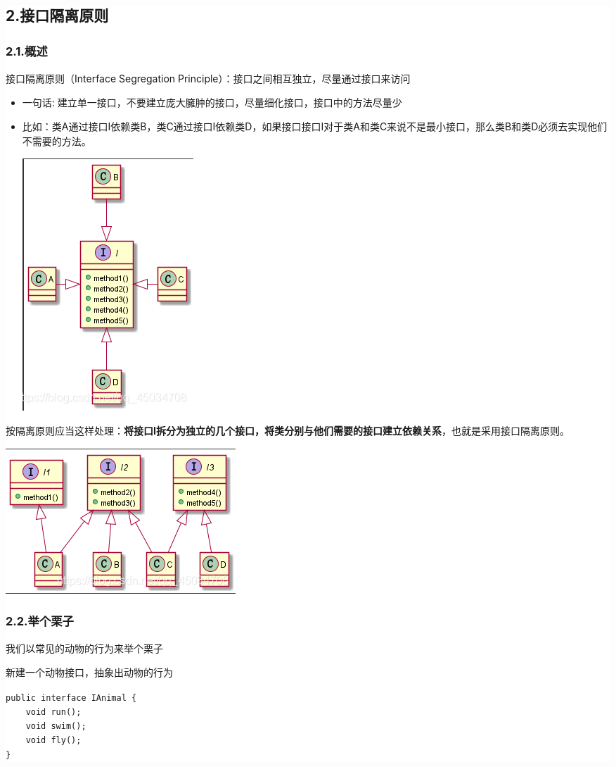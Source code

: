 ## 2.接口隔离原则
### 2.1.概述
接口隔离原则（Interface Segregation Principle）：接口之间相互独立，尽量通过接口来访问

- 一句话: 建立单一接口，不要建立庞大臃肿的接口，尽量细化接口，接口中的方法尽量少

- 比如：类A通过接口I依赖类B，类C通过接口I依赖类D，如果接口接口I对于类A和类C来说不是最小接口，那么类B和类D必须去实现他们不需要的方法。

   ![](./static/20210712112121446.png)

按隔离原则应当这样处理：**将接口I拆分为独立的几个接口，将类分别与他们需要的接口建立依赖关系**，也就是采用接口隔离原则。

  ![](./static/20210712112318843.png)


### 2.2.举个栗子
我们以常见的动物的行为来举个栗子

新建一个动物接口，抽象出动物的行为
~~~
public interface IAnimal {
    void run();
    void swim();
    void fly();
}
~~~
